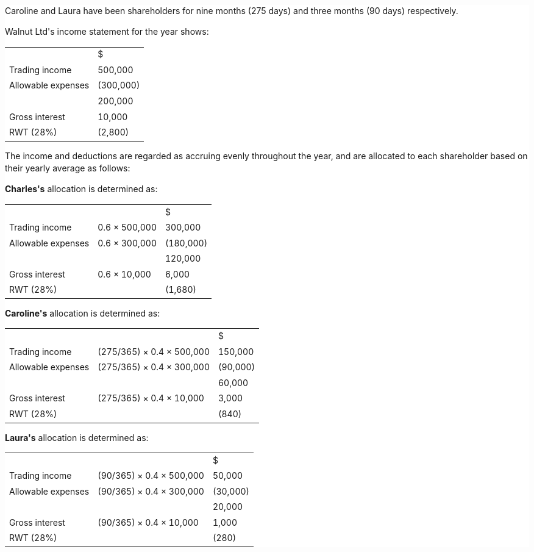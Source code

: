 Caroline and Laura have been shareholders for nine months (275 days) and three months (90 days) respectively.

Walnut Ltd's income statement for the year shows:

|     |     |
| --- | --- |
|     | $   |
| Trading income | 500,000 |
| Allowable expenses | (300,000) |
|     | 200,000 |
| Gross interest | 10,000 |
| RWT (28%) | (2,800) |

The income and deductions are regarded as accruing evenly throughout the year, and are allocated to each shareholder based on their yearly average as follows:

**Charles's** allocation is determined as:

|     |     |     |
| --- | --- | --- |
|     |     | $   |
| Trading income | 0.6 × 500,000 | 300,000 |
| Allowable expenses | 0.6 × 300,000 | (180,000) |
|     |     | 120,000 |
| Gross interest | 0.6 × 10,000 | 6,000 |
| RWT (28%) |     | (1,680) |

**Caroline's** allocation is determined as:

|     |     |     |
| --- | --- | --- |
|     |     | $   |
| Trading income | (275/365) × 0.4 × 500,000 | 150,000 |
| Allowable expenses | (275/365) × 0.4 × 300,000 | (90,000) |
|     |     | 60,000 |
| Gross interest | (275/365) × 0.4 × 10,000 | 3,000 |
| RWT (28%) |     | (840) |

**Laura's** allocation is determined as:

|     |     |     |
| --- | --- | --- |
|     |     | $   |
| Trading income | (90/365) × 0.4 × 500,000 | 50,000 |
| Allowable expenses | (90/365) × 0.4 × 300,000 | (30,000) |
|     |     | 20,000 |
| Gross interest | (90/365) × 0.4 × 10,000 | 1,000 |
| RWT (28%) |     | (280) |
